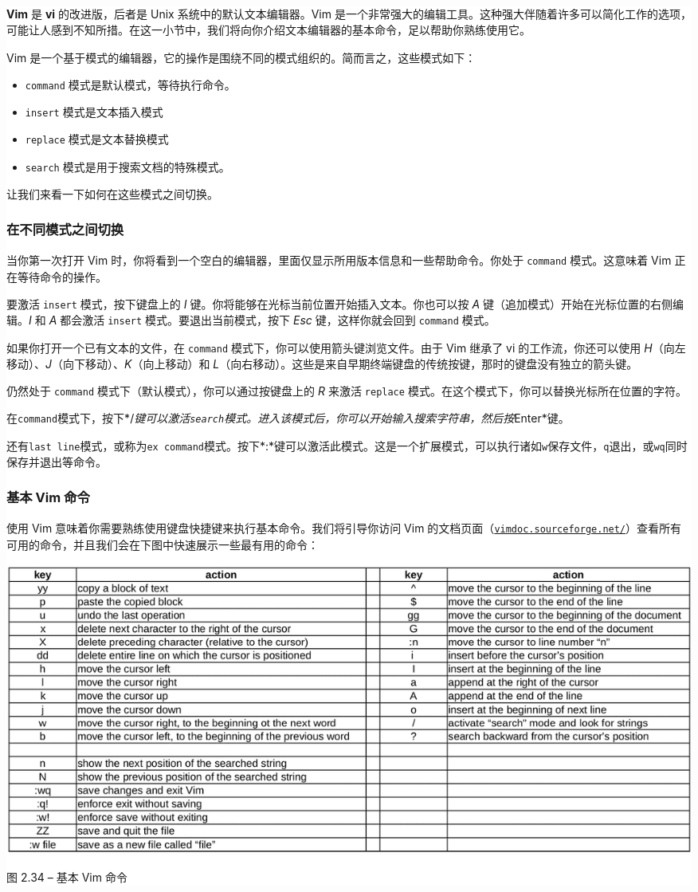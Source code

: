 **Vim** 是 **vi** 的改进版，后者是 Unix 系统中的默认文本编辑器。Vim 是一个非常强大的编辑工具。这种强大伴随着许多可以简化工作的选项，可能让人感到不知所措。在这一小节中，我们将向你介绍文本编辑器的基本命令，足以帮助你熟练使用它。

Vim 是一个基于模式的编辑器，它的操作是围绕不同的模式组织的。简而言之，这些模式如下：

+   `command` 模式是默认模式，等待执行命令。

+   `insert` 模式是文本插入模式

+   `replace` 模式是文本替换模式

+   `search` 模式是用于搜索文档的特殊模式。

让我们来看一下如何在这些模式之间切换。

### 在不同模式之间切换

当你第一次打开 Vim 时，你将看到一个空白的编辑器，里面仅显示所用版本信息和一些帮助命令。你处于 `command` 模式。这意味着 Vim 正在等待命令的操作。

要激活 `insert` 模式，按下键盘上的 *I* 键。你将能够在光标当前位置开始插入文本。你也可以按 *A* 键（追加模式）开始在光标位置的右侧编辑。*I* 和 *A* 都会激活 `insert` 模式。要退出当前模式，按下 *Esc* 键，这样你就会回到 `command` 模式。

如果你打开一个已有文本的文件，在 `command` 模式下，你可以使用箭头键浏览文件。由于 Vim 继承了 vi 的工作流，你还可以使用 *H*（向左移动）、*J*（向下移动）、*K*（向上移动）和 *L*（向右移动）。这些是来自早期终端键盘的传统按键，那时的键盘没有独立的箭头键。

仍然处于 `command` 模式下（默认模式），你可以通过按键盘上的 *R* 来激活 `replace` 模式。在这个模式下，你可以替换光标所在位置的字符。

在`command`模式下，按下*/*键可以激活`search`模式。进入该模式后，你可以开始输入搜索字符串，然后按*Enter*键。

还有`last line`模式，或称为`ex command`模式。按下*:*键可以激活此模式。这是一个扩展模式，可以执行诸如`w`保存文件，`q`退出，或`wq`同时保存并退出等命令。

### 基本 Vim 命令

使用 Vim 意味着你需要熟练使用键盘快捷键来执行基本命令。我们将引导你访问 Vim 的文档页面（[`vimdoc.sourceforge.net/`](https://vimdoc.sourceforge.net/)）查看所有可用的命令，并且我们会在下图中快速展示一些最有用的命令：

![图 2.34 – 基本 Vim 命令](img/Figure_02.34_B19682.jpg)

图 2.34 – 基本 Vim 命令
